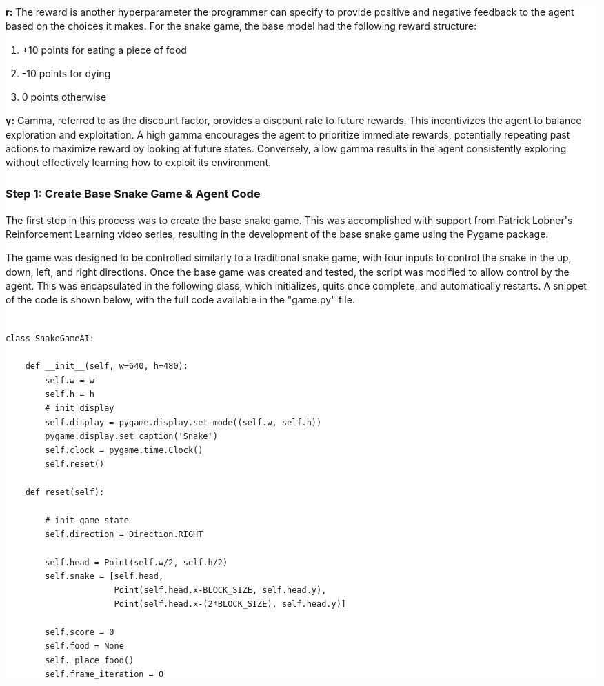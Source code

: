 **r:** The reward is another hyperparameter the programmer can specify to provide positive and negative feedback to the agent based on the choices it makes. For the snake game, the base model had the following reward structure:

1) +10 points for eating a piece of food

2) -10 points for dying

3) 0 points otherwise

**&gamma;:** Gamma, referred to as the discount factor, provides a discount rate to future rewards. This incentivizes the agent to balance exploration and exploitation. A high gamma encourages the agent to prioritize immediate rewards, potentially repeating past actions to maximize reward by looking at future states. Conversely, a low gamma results in the agent consistently exploring without effectively learning how to exploit its environment.


### Step 1: Create Base Snake Game & Agent Code

The first step in this process was to create the base snake game. This was accomplished with support from Patrick Lobner's Reinforcement Learning video series, resulting in the development of the base snake game using the Pygame package.

The game was designed to be controlled similarly to a traditional snake game, with four inputs to control the snake in the up, down, left, and right directions. Once the base game was created and tested, the script was modified to allow control by the agent. This was encapsulated in the following class, which initializes, quits once complete, and automatically restarts. A snippet of the code is shown below, with the full code available in the "game.py" file.


```

class SnakeGameAI:
    
    def __init__(self, w=640, h=480):
        self.w = w
        self.h = h
        # init display
        self.display = pygame.display.set_mode((self.w, self.h))
        pygame.display.set_caption('Snake')
        self.clock = pygame.time.Clock()
        self.reset()
        
    def reset(self):
    
        # init game state
        self.direction = Direction.RIGHT
        
        self.head = Point(self.w/2, self.h/2)
        self.snake = [self.head, 
                      Point(self.head.x-BLOCK_SIZE, self.head.y),
                      Point(self.head.x-(2*BLOCK_SIZE), self.head.y)]
        
        self.score = 0
        self.food = None
        self._place_food()
        self.frame_iteration = 0

```
